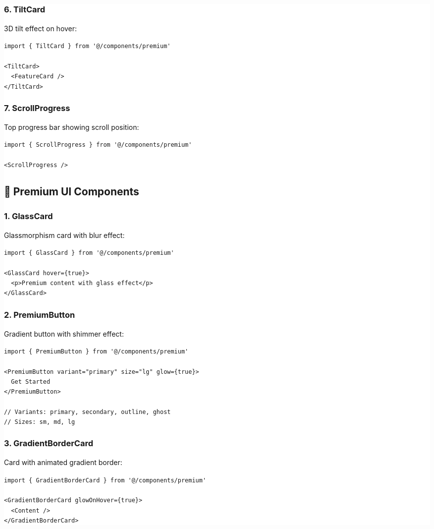 ### 6. TiltCard
3D tilt effect on hover:
```tsx
import { TiltCard } from '@/components/premium'

<TiltCard>
  <FeatureCard />
</TiltCard>
```

### 7. ScrollProgress
Top progress bar showing scroll position:
```tsx
import { ScrollProgress } from '@/components/premium'

<ScrollProgress />
```

## 🎨 Premium UI Components

### 1. GlassCard
Glassmorphism card with blur effect:
```tsx
import { GlassCard } from '@/components/premium'

<GlassCard hover={true}>
  <p>Premium content with glass effect</p>
</GlassCard>
```

### 2. PremiumButton
Gradient button with shimmer effect:
```tsx
import { PremiumButton } from '@/components/premium'

<PremiumButton variant="primary" size="lg" glow={true}>
  Get Started
</PremiumButton>

// Variants: primary, secondary, outline, ghost
// Sizes: sm, md, lg
```

### 3. GradientBorderCard
Card with animated gradient border:
```tsx
import { GradientBorderCard } from '@/components/premium'

<GradientBorderCard glowOnHover={true}>
  <Content />
</GradientBorderCard>
```
